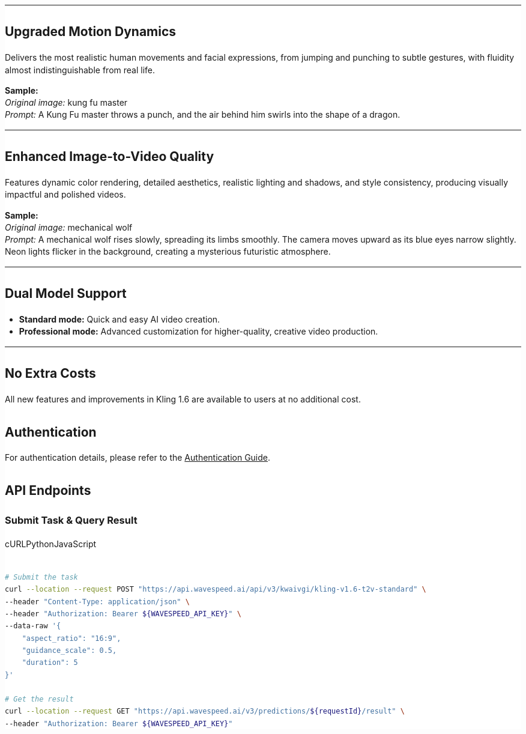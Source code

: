 * * *

## Upgraded Motion Dynamics[](#upgraded-motion-dynamics)

Delivers the most realistic human movements and facial expressions, from jumping and punching to subtle gestures, with fluidity almost indistinguishable from real life.

**Sample:**  
_Original image:_ kung fu master  
_Prompt:_ A Kung Fu master throws a punch, and the air behind him swirls into the shape of a dragon.

* * *

## Enhanced Image-to-Video Quality[](#enhanced-image-to-video-quality)

Features dynamic color rendering, detailed aesthetics, realistic lighting and shadows, and style consistency, producing visually impactful and polished videos.

**Sample:**  
_Original image:_ mechanical wolf  
_Prompt:_ A mechanical wolf rises slowly, spreading its limbs smoothly. The camera moves upward as its blue eyes narrow slightly. Neon lights flicker in the background, creating a mysterious futuristic atmosphere.

* * *

## Dual Model Support[](#dual-model-support)

*   **Standard mode:** Quick and easy AI video creation.
*   **Professional mode:** Advanced customization for higher-quality, creative video production.

* * *

## No Extra Costs[](#no-extra-costs)

All new features and improvements in Kling 1.6 are available to users at no additional cost.

## Authentication[](#authentication)

For authentication details, please refer to the [Authentication Guide](/docs/docs-authentication).

## API Endpoints[](#api-endpoints)

### Submit Task & Query Result[](#submit-task--query-result)

cURLPythonJavaScript

```bash

# Submit the task
curl --location --request POST "https://api.wavespeed.ai/api/v3/kwaivgi/kling-v1.6-t2v-standard" \
--header "Content-Type: application/json" \
--header "Authorization: Bearer ${WAVESPEED_API_KEY}" \
--data-raw '{
    "aspect_ratio": "16:9",
    "guidance_scale": 0.5,
    "duration": 5
}'

# Get the result
curl --location --request GET "https://api.wavespeed.ai/v3/predictions/${requestId}/result" \
--header "Authorization: Bearer ${WAVESPEED_API_KEY}"
```